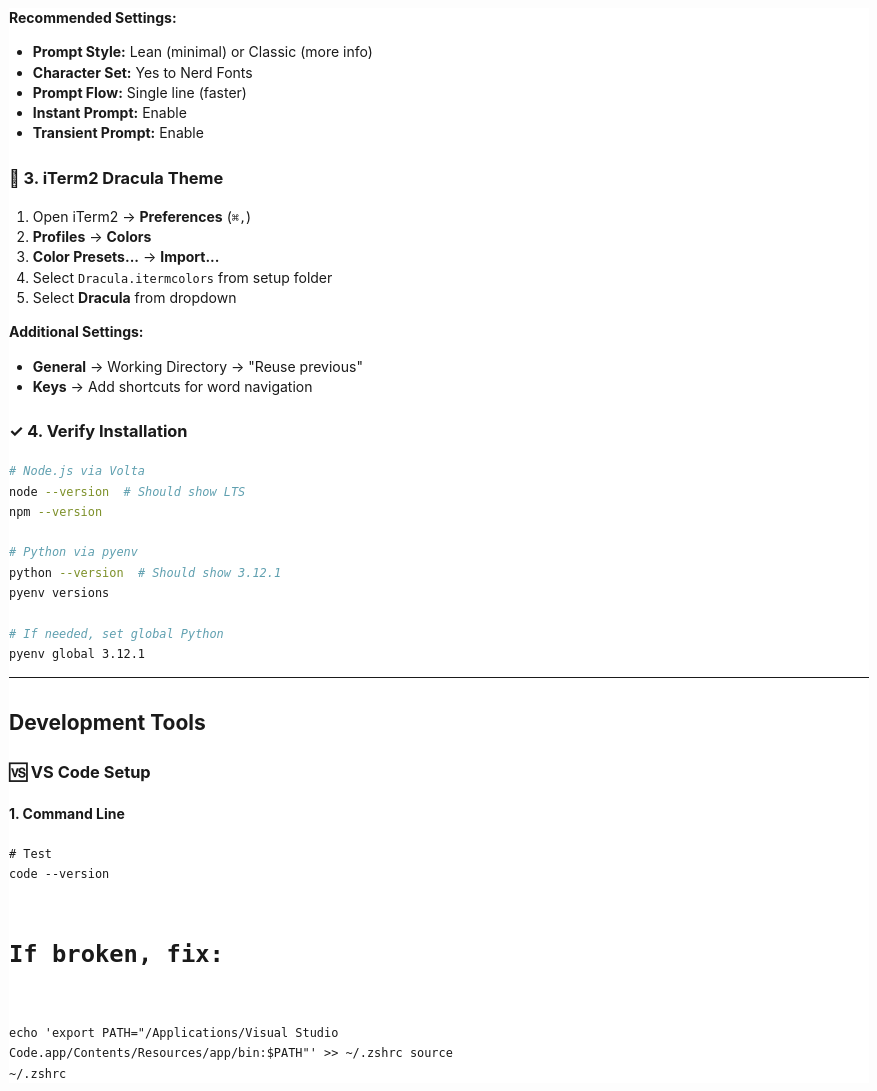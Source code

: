 **Recommended Settings:**
- **Prompt Style:** Lean (minimal) or Classic (more info)
- **Character Set:** Yes to Nerd Fonts
- **Prompt Flow:** Single line (faster)
- **Instant Prompt:** Enable
- **Transient Prompt:** Enable

### 🎨 3. iTerm2 Dracula Theme

1. Open iTerm2 → **Preferences** (`⌘,`)
2. **Profiles** → **Colors**
3. **Color Presets...** → **Import...**
4. Select `Dracula.itermcolors` from setup folder
5. Select **Dracula** from dropdown

**Additional Settings:**
- **General** → Working Directory → "Reuse previous"
- **Keys** → Add shortcuts for word navigation

### ✓ 4. Verify Installation

```bash
# Node.js via Volta
node --version  # Should show LTS
npm --version

# Python via pyenv
python --version  # Should show 3.12.1
pyenv versions

# If needed, set global Python
pyenv global 3.12.1
```

---

## Development Tools

### 🆚 VS Code Setup

<div class="config-grid">
<div class="config-card">
<h4>1. Command Line</h4>
<pre><code># Test
code --version

# If broken, fix:
echo 'export PATH="/Applications/Visual Studio Code.app/Contents/Resources/app/bin:$PATH"' >> ~/.zshrc
source ~/.zshrc</code></pre>
</div>
